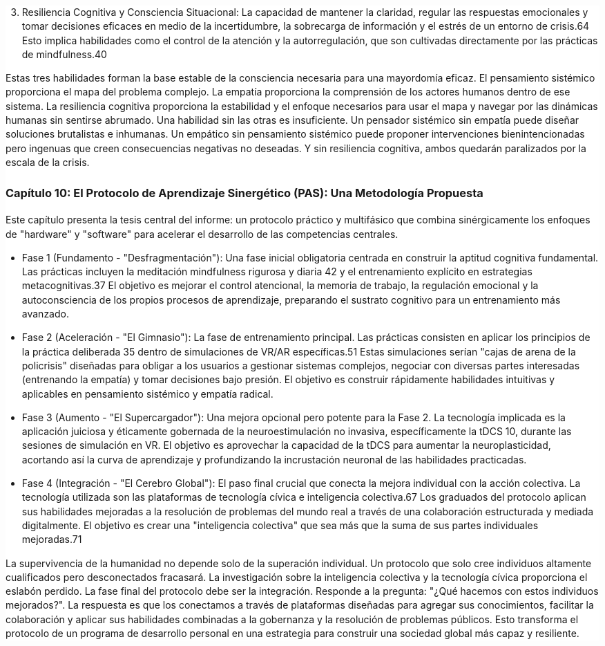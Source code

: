 3. Resiliencia Cognitiva y Consciencia Situacional: La capacidad de mantener la claridad, regular las respuestas emocionales y tomar decisiones eficaces en medio de la incertidumbre, la sobrecarga de información y el estrés de un entorno de crisis.64 Esto implica habilidades como el control de la atención y la autorregulación, que son cultivadas directamente por las prácticas de mindfulness.40
    

Estas tres habilidades forman la base estable de la consciencia necesaria para una mayordomía eficaz. El pensamiento sistémico proporciona el mapa del problema complejo. La empatía proporciona la comprensión de los actores humanos dentro de ese sistema. La resiliencia cognitiva proporciona la estabilidad y el enfoque necesarios para usar el mapa y navegar por las dinámicas humanas sin sentirse abrumado. Una habilidad sin las otras es insuficiente. Un pensador sistémico sin empatía puede diseñar soluciones brutalistas e inhumanas. Un empático sin pensamiento sistémico puede proponer intervenciones bienintencionadas pero ingenuas que creen consecuencias negativas no deseadas. Y sin resiliencia cognitiva, ambos quedarán paralizados por la escala de la crisis.

  

### Capítulo 10: El Protocolo de Aprendizaje Sinergético (PAS): Una Metodología Propuesta

  

Este capítulo presenta la tesis central del informe: un protocolo práctico y multifásico que combina sinérgicamente los enfoques de "hardware" y "software" para acelerar el desarrollo de las competencias centrales.

- Fase 1 (Fundamento - "Desfragmentación"): Una fase inicial obligatoria centrada en construir la aptitud cognitiva fundamental. Las prácticas incluyen la meditación mindfulness rigurosa y diaria 42 y el entrenamiento explícito en estrategias metacognitivas.37 El objetivo es mejorar el control atencional, la memoria de trabajo, la regulación emocional y la autoconsciencia de los propios procesos de aprendizaje, preparando el sustrato cognitivo para un entrenamiento más avanzado.
    
- Fase 2 (Aceleración - "El Gimnasio"): La fase de entrenamiento principal. Las prácticas consisten en aplicar los principios de la práctica deliberada 35 dentro de simulaciones de VR/AR específicas.51 Estas simulaciones serían "cajas de arena de la policrisis" diseñadas para obligar a los usuarios a gestionar sistemas complejos, negociar con diversas partes interesadas (entrenando la empatía) y tomar decisiones bajo presión. El objetivo es construir rápidamente habilidades intuitivas y aplicables en pensamiento sistémico y empatía radical.
    
- Fase 3 (Aumento - "El Supercargador"): Una mejora opcional pero potente para la Fase 2. La tecnología implicada es la aplicación juiciosa y éticamente gobernada de la neuroestimulación no invasiva, específicamente la tDCS 10, durante las sesiones de simulación en VR. El objetivo es aprovechar la capacidad de la tDCS para aumentar la neuroplasticidad, acortando así la curva de aprendizaje y profundizando la incrustación neuronal de las habilidades practicadas.
    
- Fase 4 (Integración - "El Cerebro Global"): El paso final crucial que conecta la mejora individual con la acción colectiva. La tecnología utilizada son las plataformas de tecnología cívica e inteligencia colectiva.67 Los graduados del protocolo aplican sus habilidades mejoradas a la resolución de problemas del mundo real a través de una colaboración estructurada y mediada digitalmente. El objetivo es crear una "inteligencia colectiva" que sea más que la suma de sus partes individuales mejoradas.71
    

La supervivencia de la humanidad no depende solo de la superación individual. Un protocolo que solo cree individuos altamente cualificados pero desconectados fracasará. La investigación sobre la inteligencia colectiva y la tecnología cívica proporciona el eslabón perdido. La fase final del protocolo debe ser la integración. Responde a la pregunta: "¿Qué hacemos con estos individuos mejorados?". La respuesta es que los conectamos a través de plataformas diseñadas para agregar sus conocimientos, facilitar la colaboración y aplicar sus habilidades combinadas a la gobernanza y la resolución de problemas públicos. Esto transforma el protocolo de un programa de desarrollo personal en una estrategia para construir una sociedad global más capaz y resiliente.
